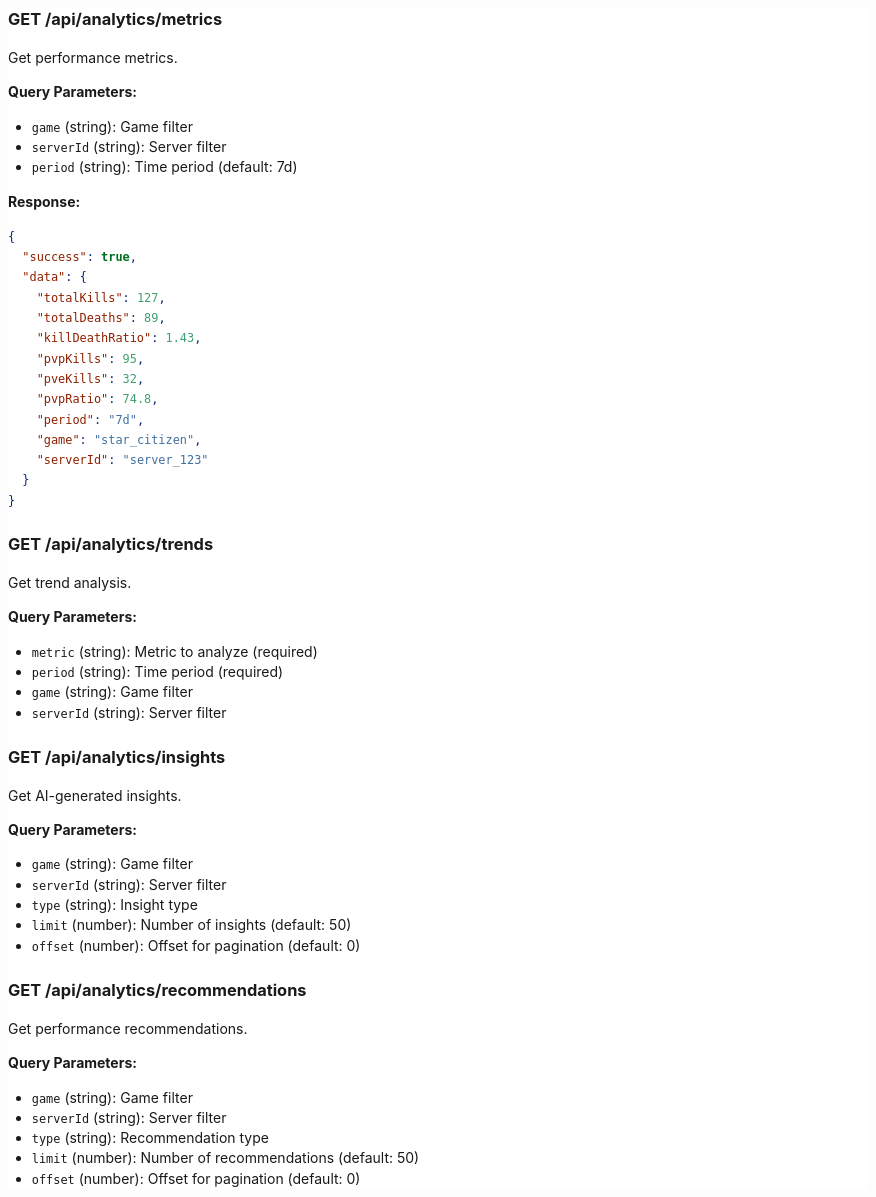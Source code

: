 ### GET /api/analytics/metrics

Get performance metrics.

**Query Parameters:**
- `game` (string): Game filter
- `serverId` (string): Server filter
- `period` (string): Time period (default: 7d)

**Response:**
```json
{
  "success": true,
  "data": {
    "totalKills": 127,
    "totalDeaths": 89,
    "killDeathRatio": 1.43,
    "pvpKills": 95,
    "pveKills": 32,
    "pvpRatio": 74.8,
    "period": "7d",
    "game": "star_citizen",
    "serverId": "server_123"
  }
}
```

### GET /api/analytics/trends

Get trend analysis.

**Query Parameters:**
- `metric` (string): Metric to analyze (required)
- `period` (string): Time period (required)
- `game` (string): Game filter
- `serverId` (string): Server filter

### GET /api/analytics/insights

Get AI-generated insights.

**Query Parameters:**
- `game` (string): Game filter
- `serverId` (string): Server filter
- `type` (string): Insight type
- `limit` (number): Number of insights (default: 50)
- `offset` (number): Offset for pagination (default: 0)

### GET /api/analytics/recommendations

Get performance recommendations.

**Query Parameters:**
- `game` (string): Game filter
- `serverId` (string): Server filter
- `type` (string): Recommendation type
- `limit` (number): Number of recommendations (default: 50)
- `offset` (number): Offset for pagination (default: 0)
